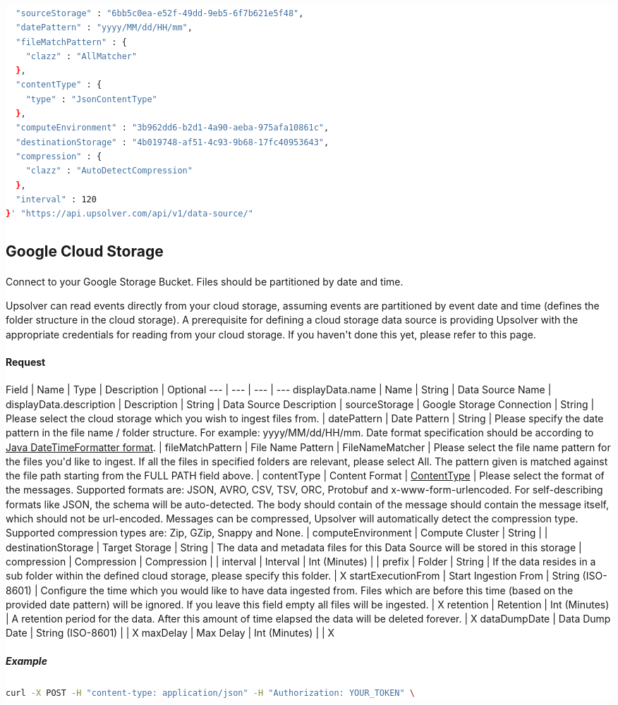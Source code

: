 ```bash
  "sourceStorage" : "6bb5c0ea-e52f-49dd-9eb5-6f7b621e5f48",
  "datePattern" : "yyyy/MM/dd/HH/mm",
  "fileMatchPattern" : {
    "clazz" : "AllMatcher"
  },
  "contentType" : {
    "type" : "JsonContentType"
  },
  "computeEnvironment" : "3b962dd6-b2d1-4a90-aeba-975afa10861c",
  "destinationStorage" : "4b019748-af51-4c93-9b68-17fc40953643",
  "compression" : {
    "clazz" : "AutoDetectCompression"
  },
  "interval" : 120
}' "https://api.upsolver.com/api/v1/data-source/" 
```
 
## Google Cloud Storage
Connect to your Google Storage Bucket. Files should be partitioned by date and time.

Upsolver can read events directly from your cloud storage, assuming events are partitioned by event date and time (defines the folder structure in the cloud storage).
A prerequisite for defining a cloud storage data source is providing Upsolver with the appropriate credentials for reading from your cloud storage. If you haven't done this yet, please refer to this page.

#### Request
Field | Name | Type | Description | Optional
--- | --- | --- | ---
displayData.name | Name | String | Data Source Name | 
displayData.description | Description | String | Data Source Description | 
sourceStorage | Google Storage Connection | String | Please select the cloud storage which you wish to ingest files from. | 
datePattern | Date Pattern | String | Please specify the date pattern in the file name / folder structure. For example: yyyy/MM/dd/HH/mm. Date format specification should be according to [Java DateTimeFormatter format](https://docs.oracle.com/javase/9/docs/api/java/time/format/DateTimeFormatter.html). | 
fileMatchPattern | File Name Pattern | FileNameMatcher | Please select the file name pattern for the files you'd like to ingest. If all the files in specified folders are relevant, please select All. The pattern given is matched against the file path starting from the FULL PATH field above. | 
contentType | Content Format | [ContentType](content-type.md) | Please select the format of the messages. Supported formats are: JSON, AVRO, CSV, TSV, ORC, Protobuf and x-www-form-urlencoded. For self-describing formats like JSON, the schema will be auto-detected. The body should contain of the message should contain the message itself, which should not be url-encoded. Messages can be compressed, Upsolver will automatically detect the compression type. Supported compression types are: Zip, GZip, Snappy and None. | 
computeEnvironment | Compute Cluster | String |  | 
destinationStorage | Target Storage | String | The data and metadata files for this Data Source will be stored in this storage | 
compression | Compression | Compression |  | 
interval | Interval | Int (Minutes) |  | 
prefix | Folder | String | If the data resides in a sub folder within the defined cloud storage, please specify this folder. | X
startExecutionFrom | Start Ingestion From | String (ISO-8601) | Configure the time which you would like to have data ingested from. Files which are before this time (based on the provided date pattern) will be ignored. If you leave this field empty all files will be ingested. | X
retention | Retention | Int (Minutes) | A retention period for the data. After this amount of time elapsed the data will be deleted forever. | X
dataDumpDate | Data Dump Date | String (ISO-8601) |  | X
maxDelay | Max Delay | Int (Minutes) |  | X
##### Example
```bash
curl -X POST -H "content-type: application/json" -H "Authorization: YOUR_TOKEN" \
```